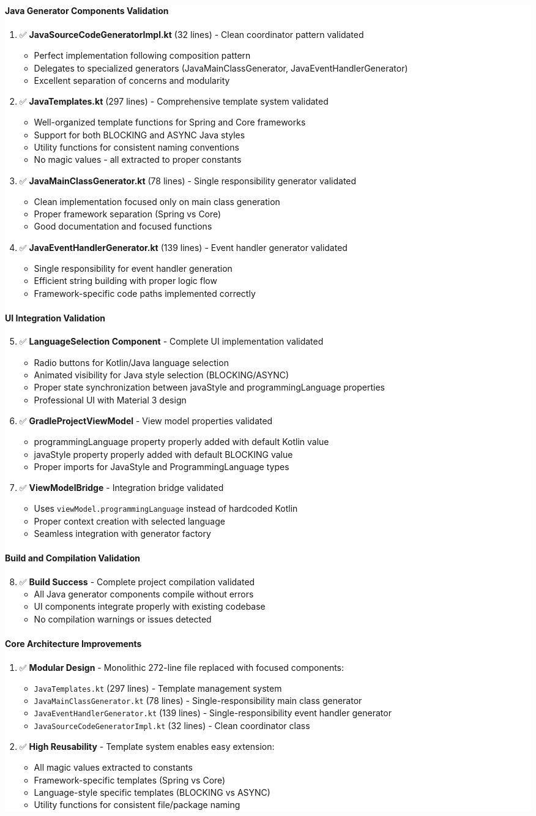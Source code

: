 #### Java Generator Components Validation
1. ✅ **JavaSourceCodeGeneratorImpl.kt** (32 lines) - Clean coordinator pattern validated
   - Perfect implementation following composition pattern
   - Delegates to specialized generators (JavaMainClassGenerator, JavaEventHandlerGenerator)
   - Excellent separation of concerns and modularity

2. ✅ **JavaTemplates.kt** (297 lines) - Comprehensive template system validated
   - Well-organized template functions for Spring and Core frameworks
   - Support for both BLOCKING and ASYNC Java styles
   - Utility functions for consistent naming conventions
   - No magic values - all extracted to proper constants

3. ✅ **JavaMainClassGenerator.kt** (78 lines) - Single responsibility generator validated
   - Clean implementation focused only on main class generation
   - Proper framework separation (Spring vs Core)
   - Good documentation and focused functions

4. ✅ **JavaEventHandlerGenerator.kt** (139 lines) - Event handler generator validated
   - Single responsibility for event handler generation
   - Efficient string building with proper logic flow
   - Framework-specific code paths implemented correctly

#### UI Integration Validation
5. ✅ **LanguageSelection Component** - Complete UI implementation validated
   - Radio buttons for Kotlin/Java language selection
   - Animated visibility for Java style selection (BLOCKING/ASYNC)
   - Proper state synchronization between javaStyle and programmingLanguage properties
   - Professional UI with Material 3 design

6. ✅ **GradleProjectViewModel** - View model properties validated
   - programmingLanguage property properly added with default Kotlin value
   - javaStyle property properly added with default BLOCKING value
   - Proper imports for JavaStyle and ProgrammingLanguage types

7. ✅ **ViewModelBridge** - Integration bridge validated
   - Uses `viewModel.programmingLanguage` instead of hardcoded Kotlin
   - Proper context creation with selected language
   - Seamless integration with generator factory

#### Build and Compilation Validation
8. ✅ **Build Success** - Complete project compilation validated
   - All Java generator components compile without errors
   - UI components integrate properly with existing codebase
   - No compilation warnings or issues detected

#### Core Architecture Improvements
1. ✅ **Modular Design** - Monolithic 272-line file replaced with focused components:
   - `JavaTemplates.kt` (297 lines) - Template management system
   - `JavaMainClassGenerator.kt` (78 lines) - Single-responsibility main class generator
   - `JavaEventHandlerGenerator.kt` (139 lines) - Single-responsibility event handler generator  
   - `JavaSourceCodeGeneratorImpl.kt` (32 lines) - Clean coordinator class

2. ✅ **High Reusability** - Template system enables easy extension:
   - All magic values extracted to constants
   - Framework-specific templates (Spring vs Core)
   - Language-style specific templates (BLOCKING vs ASYNC)
   - Utility functions for consistent file/package naming
